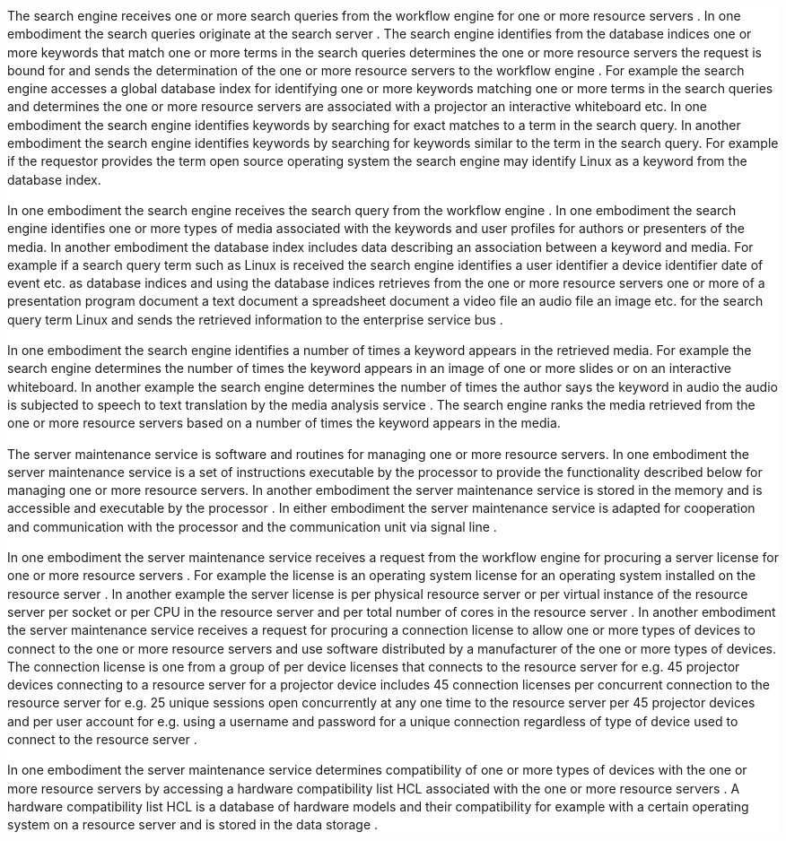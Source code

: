The search engine receives one or more search queries from the workflow engine for one or more resource servers . In one embodiment the search queries originate at the search server . The search engine identifies from the database indices one or more keywords that match one or more terms in the search queries determines the one or more resource servers the request is bound for and sends the determination of the one or more resource servers to the workflow engine . For example the search engine accesses a global database index for identifying one or more keywords matching one or more terms in the search queries and determines the one or more resource servers are associated with a projector an interactive whiteboard etc. In one embodiment the search engine identifies keywords by searching for exact matches to a term in the search query. In another embodiment the search engine identifies keywords by searching for keywords similar to the term in the search query. For example if the requestor provides the term open source operating system the search engine may identify Linux as a keyword from the database index.

In one embodiment the search engine receives the search query from the workflow engine . In one embodiment the search engine identifies one or more types of media associated with the keywords and user profiles for authors or presenters of the media. In another embodiment the database index includes data describing an association between a keyword and media. For example if a search query term such as Linux is received the search engine identifies a user identifier a device identifier date of event etc. as database indices and using the database indices retrieves from the one or more resource servers one or more of a presentation program document a text document a spreadsheet document a video file an audio file an image etc. for the search query term Linux and sends the retrieved information to the enterprise service bus .

In one embodiment the search engine identifies a number of times a keyword appears in the retrieved media. For example the search engine determines the number of times the keyword appears in an image of one or more slides or on an interactive whiteboard. In another example the search engine determines the number of times the author says the keyword in audio the audio is subjected to speech to text translation by the media analysis service . The search engine ranks the media retrieved from the one or more resource servers based on a number of times the keyword appears in the media.

The server maintenance service is software and routines for managing one or more resource servers. In one embodiment the server maintenance service is a set of instructions executable by the processor to provide the functionality described below for managing one or more resource servers. In another embodiment the server maintenance service is stored in the memory and is accessible and executable by the processor . In either embodiment the server maintenance service is adapted for cooperation and communication with the processor and the communication unit via signal line .

In one embodiment the server maintenance service receives a request from the workflow engine for procuring a server license for one or more resource servers . For example the license is an operating system license for an operating system installed on the resource server . In another example the server license is per physical resource server or per virtual instance of the resource server per socket or per CPU in the resource server and per total number of cores in the resource server . In another embodiment the server maintenance service receives a request for procuring a connection license to allow one or more types of devices to connect to the one or more resource servers and use software distributed by a manufacturer of the one or more types of devices. The connection license is one from a group of per device licenses that connects to the resource server for e.g. 45 projector devices connecting to a resource server for a projector device includes 45 connection licenses per concurrent connection to the resource server for e.g. 25 unique sessions open concurrently at any one time to the resource server per 45 projector devices and per user account for e.g. using a username and password for a unique connection regardless of type of device used to connect to the resource server .

In one embodiment the server maintenance service determines compatibility of one or more types of devices with the one or more resource servers by accessing a hardware compatibility list HCL associated with the one or more resource servers . A hardware compatibility list HCL is a database of hardware models and their compatibility for example with a certain operating system on a resource server and is stored in the data storage .
